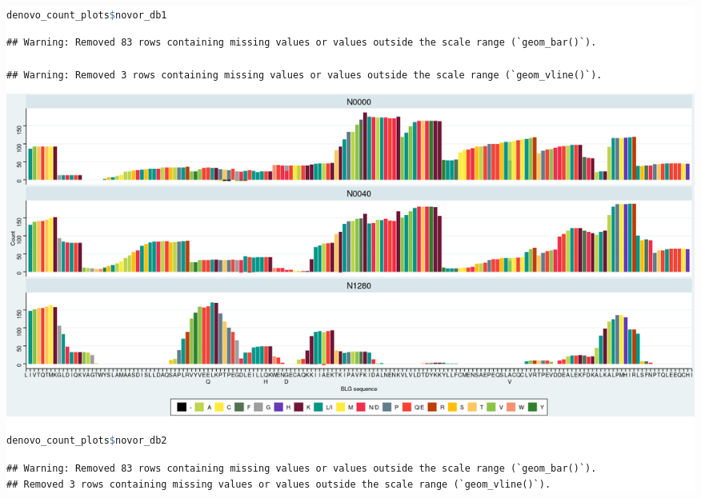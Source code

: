 ``` r
denovo_count_plots$novor_db1
```

    ## Warning: Removed 83 rows containing missing values or values outside the scale range (`geom_bar()`).

    ## Warning: Removed 3 rows containing missing values or values outside the scale range (`geom_vline()`).

![](plot_positions_files/figure-gfm/unnamed-chunk-7-1.png)

``` r
denovo_count_plots$novor_db2
```

    ## Warning: Removed 83 rows containing missing values or values outside the scale range (`geom_bar()`).
    ## Removed 3 rows containing missing values or values outside the scale range (`geom_vline()`).
